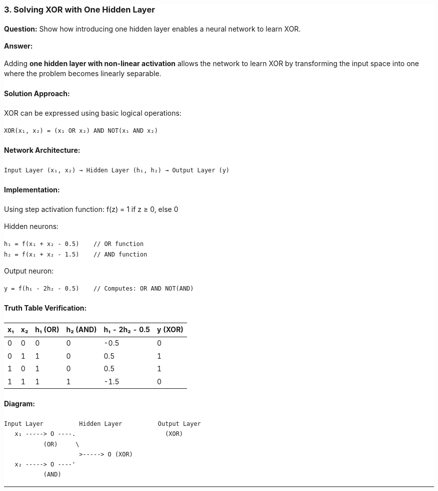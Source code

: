 
### 3. Solving XOR with One Hidden Layer

**Question:** Show how introducing one hidden layer enables a neural network to learn XOR.

**Answer:**

Adding **one hidden layer with non-linear activation** allows the network to learn XOR by transforming the input space into one where the problem becomes linearly separable.

#### Solution Approach:
XOR can be expressed using basic logical operations:
```
XOR(x₁, x₂) = (x₁ OR x₂) AND NOT(x₁ AND x₂)
```

#### Network Architecture:
```
Input Layer (x₁, x₂) → Hidden Layer (h₁, h₂) → Output Layer (y)
```

#### Implementation:
Using step activation function: f(z) = 1 if z ≥ 0, else 0

Hidden neurons:
```
h₁ = f(x₁ + x₂ - 0.5)    // OR function
h₂ = f(x₁ + x₂ - 1.5)    // AND function
```

Output neuron:
```
y = f(h₁ - 2h₂ - 0.5)    // Computes: OR AND NOT(AND)
```

#### Truth Table Verification:

| x₁ | x₂ | h₁ (OR) | h₂ (AND) | h₁ - 2h₂ - 0.5 | y (XOR) |
|----|----|---------|----------|----------------|---------|
| 0  | 0  | 0       | 0        | -0.5           | 0       |
| 0  | 1  | 1       | 0        | 0.5            | 1       |
| 1  | 0  | 1       | 0        | 0.5            | 1       |
| 1  | 1  | 1       | 1        | -1.5           | 0       |

#### Diagram:
```
Input Layer          Hidden Layer          Output Layer
   x₁ -----> O ----.                         (XOR)
           (OR)     \                        
                     >-----> O (XOR)  
   x₂ -----> O ----'                        
           (AND)
```

---